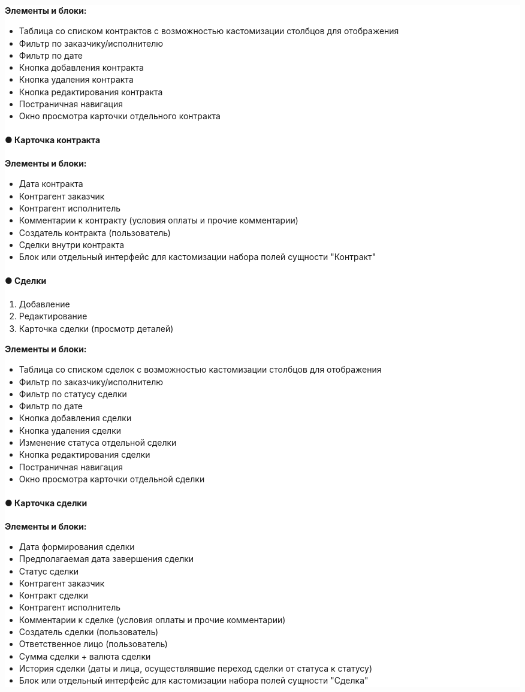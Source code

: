 **Элементы и блоки:**

* Таблица со списком контрактов с возможностью кастомизации столбцов для отображения
* Фильтр по заказчику/исполнителю
* Фильтр по дате
* Кнопка добавления контракта
* Кнопка удаления контракта
* Кнопка редактирования контракта
* Постраничная навигация
* Окно просмотра карточки отдельного контракта

#### ● Карточка контракта

**Элементы и блоки:**

* Дата контракта
* Контрагент заказчик
* Контрагент исполнитель
* Комментарии к контракту (условия оплаты и прочие комментарии)
* Создатель контракта (пользователь)
* Сделки внутри контракта
* Блок или отдельный интерфейс для кастомизации набора полей сущности "Контракт"

#### ● Сделки

1. Добавление
2. Редактирование
3. Карточка сделки (просмотр деталей)

**Элементы и блоки:**

* Таблица со списком сделок с возможностью кастомизации столбцов для отображения
* Фильтр по заказчику/исполнителю
* Фильтр по статусу сделки
* Фильтр по дате
* Кнопка добавления сделки
* Кнопка удаления сделки
* Изменение статуса отдельной сделки
* Кнопка редактирования сделки
* Постраничная навигация
* Окно просмотра карточки отдельной сделки

#### ● Карточка сделки

**Элементы и блоки:**

* Дата формирования сделки
* Предполагаемая дата завершения сделки
* Статус сделки
* Контрагент заказчик
* Контракт сделки
* Контрагент исполнитель
* Комментарии к сделке (условия оплаты и прочие комментарии)
* Создатель сделки (пользователь)
* Ответственное лицо (пользователь)
* Сумма сделки + валюта сделки
* История сделки (даты и лица, осуществлявшие переход сделки от статуса к статусу)
* Блок или отдельный интерфейс для кастомизации набора полей сущности "Сделка"
  